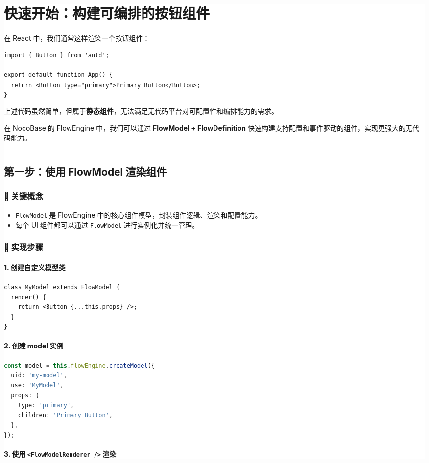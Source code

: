 # 快速开始：构建可编排的按钮组件

在 React 中，我们通常这样渲染一个按钮组件：

```tsx pure
import { Button } from 'antd';

export default function App() {
  return <Button type="primary">Primary Button</Button>;
}
```

上述代码虽然简单，但属于**静态组件**，无法满足无代码平台对可配置性和编排能力的需求。

在 NocoBase 的 FlowEngine 中，我们可以通过 **FlowModel + FlowDefinition** 快速构建支持配置和事件驱动的组件，实现更强大的无代码能力。

---

## 第一步：使用 FlowModel 渲染组件

<code src="./demos/quickstart-1-basic.tsx"></code>

### 🧠 关键概念

- `FlowModel` 是 FlowEngine 中的核心组件模型，封装组件逻辑、渲染和配置能力。
- 每个 UI 组件都可以通过 `FlowModel` 进行实例化并统一管理。

### 📌 实现步骤

#### 1. 创建自定义模型类

```tsx pure
class MyModel extends FlowModel {
  render() {
    return <Button {...this.props} />;
  }
}
```

#### 2. 创建 model 实例

```ts
const model = this.flowEngine.createModel({
  uid: 'my-model',
  use: 'MyModel',
  props: {
    type: 'primary',
    children: 'Primary Button',
  },
});
```

#### 3. 使用 `<FlowModelRenderer />` 渲染
